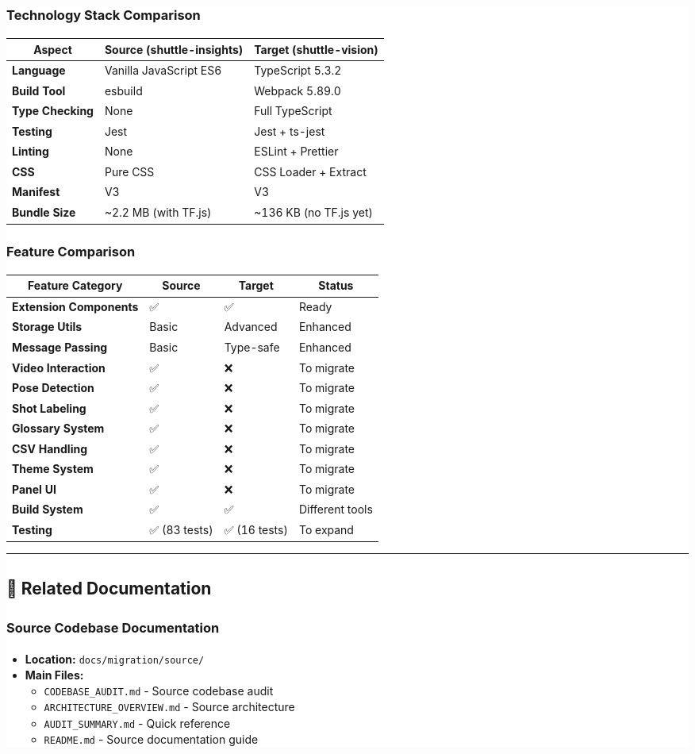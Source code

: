 ### Technology Stack Comparison

| Aspect | Source (shuttle-insights) | Target (shuttle-vision) |
|--------|---------------------------|-------------------------|
| **Language** | Vanilla JavaScript ES6 | TypeScript 5.3.2 |
| **Build Tool** | esbuild | Webpack 5.89.0 |
| **Type Checking** | None | Full TypeScript |
| **Testing** | Jest | Jest + ts-jest |
| **Linting** | None | ESLint + Prettier |
| **CSS** | Pure CSS | CSS Loader + Extract |
| **Manifest** | V3 | V3 |
| **Bundle Size** | ~2.2 MB (with TF.js) | ~136 KB (no TF.js yet) |

### Feature Comparison

| Feature Category | Source | Target | Status |
|-----------------|--------|--------|--------|
| **Extension Components** | ✅ | ✅ | Ready |
| **Storage Utils** | Basic | Advanced | Enhanced |
| **Message Passing** | Basic | Type-safe | Enhanced |
| **Video Interaction** | ✅ | ❌ | To migrate |
| **Pose Detection** | ✅ | ❌ | To migrate |
| **Shot Labeling** | ✅ | ❌ | To migrate |
| **Glossary System** | ✅ | ❌ | To migrate |
| **CSV Handling** | ✅ | ❌ | To migrate |
| **Theme System** | ✅ | ❌ | To migrate |
| **Panel UI** | ✅ | ❌ | To migrate |
| **Build System** | ✅ | ✅ | Different tools |
| **Testing** | ✅ (83 tests) | ✅ (16 tests) | To expand |

---

## 🔗 Related Documentation

### Source Codebase Documentation
- **Location:** `docs/migration/source/`
- **Main Files:**
  - `CODEBASE_AUDIT.md` - Source codebase audit
  - `ARCHITECTURE_OVERVIEW.md` - Source architecture
  - `AUDIT_SUMMARY.md` - Quick reference
  - `README.md` - Source documentation guide
